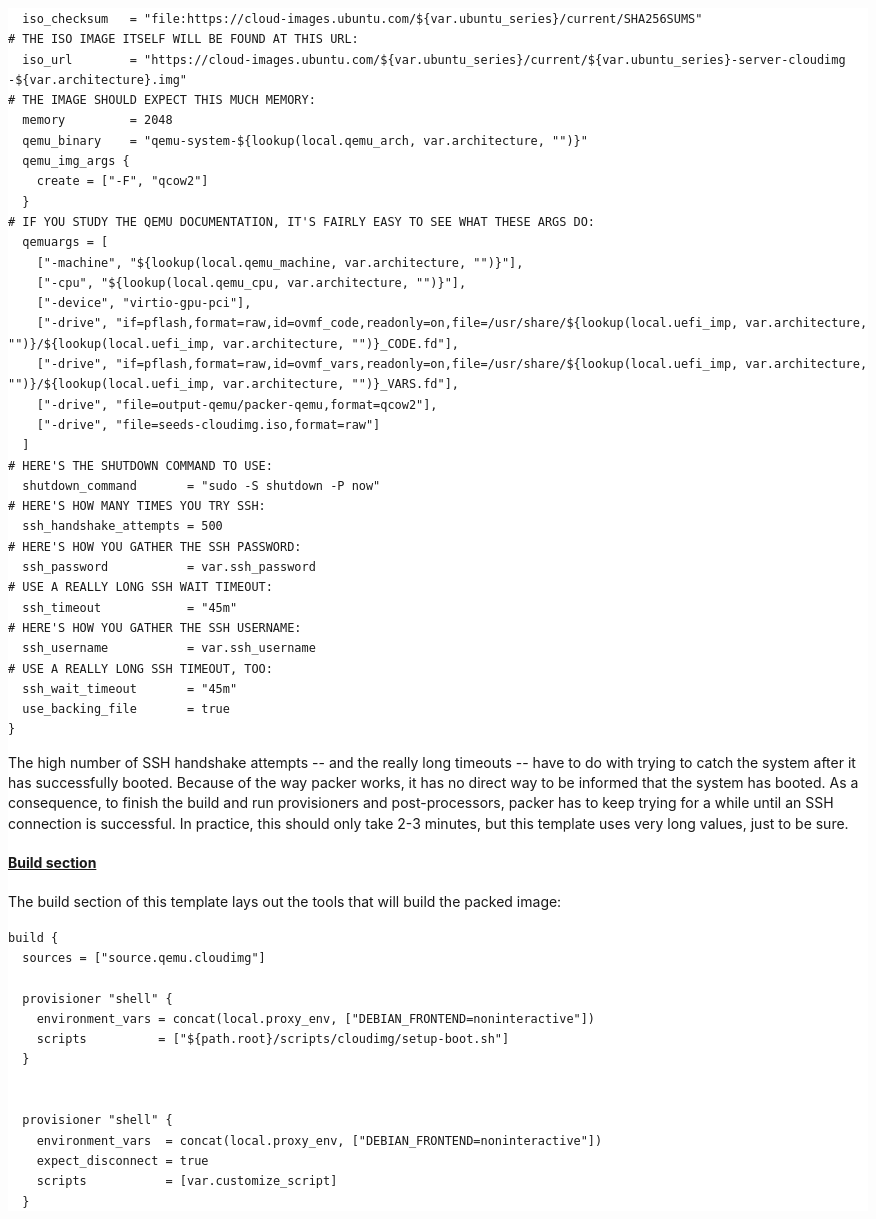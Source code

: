 ```nohighlight
  iso_checksum   = "file:https://cloud-images.ubuntu.com/${var.ubuntu_series}/current/SHA256SUMS"
# THE ISO IMAGE ITSELF WILL BE FOUND AT THIS URL:
  iso_url        = "https://cloud-images.ubuntu.com/${var.ubuntu_series}/current/${var.ubuntu_series}-server-cloudimg-${var.architecture}.img"
# THE IMAGE SHOULD EXPECT THIS MUCH MEMORY:
  memory         = 2048
  qemu_binary    = "qemu-system-${lookup(local.qemu_arch, var.architecture, "")}"
  qemu_img_args {
    create = ["-F", "qcow2"]
  }
# IF YOU STUDY THE QEMU DOCUMENTATION, IT'S FAIRLY EASY TO SEE WHAT THESE ARGS DO:
  qemuargs = [
    ["-machine", "${lookup(local.qemu_machine, var.architecture, "")}"],
    ["-cpu", "${lookup(local.qemu_cpu, var.architecture, "")}"],
    ["-device", "virtio-gpu-pci"],
    ["-drive", "if=pflash,format=raw,id=ovmf_code,readonly=on,file=/usr/share/${lookup(local.uefi_imp, var.architecture, "")}/${lookup(local.uefi_imp, var.architecture, "")}_CODE.fd"],
    ["-drive", "if=pflash,format=raw,id=ovmf_vars,readonly=on,file=/usr/share/${lookup(local.uefi_imp, var.architecture, "")}/${lookup(local.uefi_imp, var.architecture, "")}_VARS.fd"],
    ["-drive", "file=output-qemu/packer-qemu,format=qcow2"],
    ["-drive", "file=seeds-cloudimg.iso,format=raw"]
  ]
# HERE'S THE SHUTDOWN COMMAND TO USE:
  shutdown_command       = "sudo -S shutdown -P now"
# HERE'S HOW MANY TIMES YOU TRY SSH:
  ssh_handshake_attempts = 500
# HERE'S HOW YOU GATHER THE SSH PASSWORD:
  ssh_password           = var.ssh_password
# USE A REALLY LONG SSH WAIT TIMEOUT:
  ssh_timeout            = "45m"
# HERE'S HOW YOU GATHER THE SSH USERNAME:
  ssh_username           = var.ssh_username
# USE A REALLY LONG SSH TIMEOUT, TOO:
  ssh_wait_timeout       = "45m"
  use_backing_file       = true
}
```

The high number of SSH handshake attempts -- and the really long timeouts -- have to do with trying to catch the system after it has successfully booted.  Because of the way packer works, it has no direct way to be informed that the system has booted.  As a consequence, to finish the build and run provisioners and post-processors, packer has to keep trying for a while until an SSH connection is successful.  In practice, this should only take 2-3 minutes, but this template uses very long values, just to be sure.

<a href="#heading--builders"><h4 id="heading--builders">Build section</h4></a>

The build section of this template lays out the tools that will build the packed image:

```nohighlight
build {
  sources = ["source.qemu.cloudimg"]

  provisioner "shell" {
    environment_vars = concat(local.proxy_env, ["DEBIAN_FRONTEND=noninteractive"])
    scripts          = ["${path.root}/scripts/cloudimg/setup-boot.sh"]
  }


  provisioner "shell" {
    environment_vars  = concat(local.proxy_env, ["DEBIAN_FRONTEND=noninteractive"])
    expect_disconnect = true
    scripts           = [var.customize_script]
  }

```